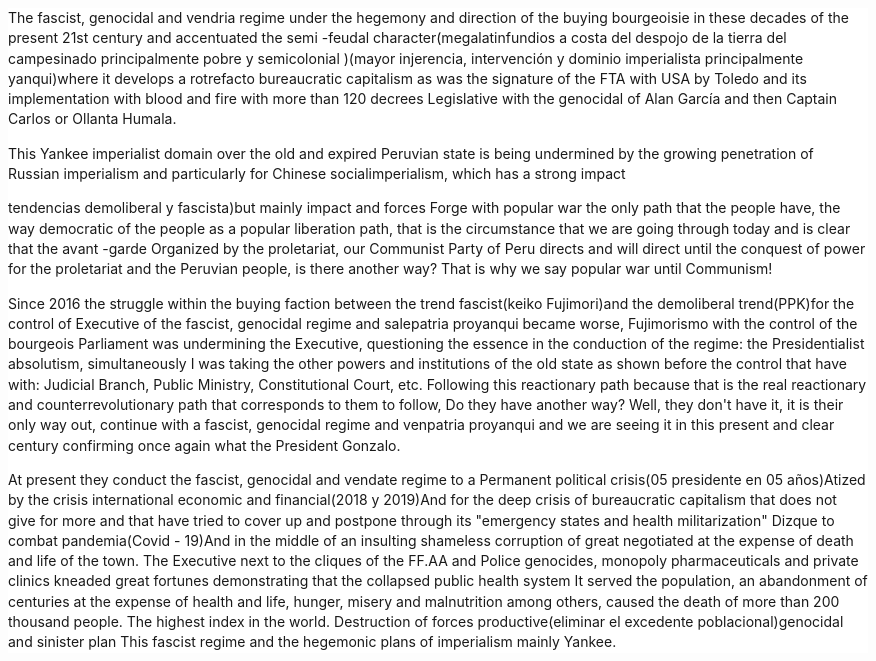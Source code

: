   
 The fascist, genocidal and vendria regime under the hegemony and direction of 
 the buying bourgeoisie in these decades of the present 21st century and 
 accentuated the semi -feudal character(megalatinfundios a costa del despojo de la
tierra del campesinado principalmente pobre y semicolonial )(mayor injerencia,
intervención y dominio imperialista principalmente yanqui)where it develops 
 a rotrefacto bureaucratic capitalism as was the signature of the FTA with 
 USA by Toledo and its implementation with blood and fire with more than 120 decrees 
 Legislative with the genocidal of Alan García and then Captain Carlos or 
 Ollanta Humala. 

  
 This Yankee imperialist domain over the old and expired Peruvian state is 
 being undermined by the growing penetration of Russian imperialism and 
 particularly for Chinese socialimperialism, which has a strong impact

tendencias demoliberal y fascista)but mainly impact and forces 
 Forge with popular war the only path that the people have, the way 
 democratic of the people as a popular liberation path, that is the 
 circumstance that we are going through today and is clear that the avant -garde 
 Organized by the proletariat, our Communist Party of Peru directs and 
 will direct until the conquest of power for the proletariat and the 
 Peruvian people, is there another way? That is why we say popular war until 
 Communism!

  
 Since 2016 the struggle within the buying faction between the trend 
 fascist(keiko Fujimori)and the demoliberal trend(PPK)for the control of 
 Executive of the fascist, genocidal regime and salepatria proyanqui became worse, 
 Fujimorismo with the control of the bourgeois Parliament was undermining the 
 Executive, questioning the essence in the conduction of the regime: the 
 Presidentialist absolutism, simultaneously I was taking the other powers and 
 institutions of the old state as shown before the control that 
 have with: Judicial Branch, Public Ministry, Constitutional Court, 
 etc. Following this reactionary path because that is the real 
 reactionary and counterrevolutionary path that corresponds to them to follow, 
 Do they have another way? Well, they don't have it, it is their only way out, continue with a 
 fascist, genocidal regime and venpatria proyanqui and we are seeing it in this 
 present and clear century confirming once again what the 
 President Gonzalo. 

  
 At present they conduct the fascist, genocidal and vendate regime to a 
 Permanent political crisis(05 presidente en 05 años)Atized by the crisis 
 international economic and financial(2018 y 2019)And for the deep crisis 
 of bureaucratic capitalism that does not give for more and that have tried to cover up and 
 postpone through its "emergency states and health militarization" 
 Dizque to combat pandemia(Covid - 19)And in the middle of an insulting 
 shameless corruption of great negotiated at the expense of death and life of the 
 town. The Executive next to the cliques of the FF.AA and Police 
 genocides, monopoly pharmaceuticals and private clinics kneaded 
 great fortunes demonstrating that the collapsed public health system 
 It served the population, an abandonment of centuries at the expense of health and 
 life, hunger, misery and malnutrition among others, caused the death of more than 
 200 thousand people. The highest index in the world. Destruction of forces 
 productive(eliminar el excedente poblacional)genocidal and sinister plan 
 This fascist regime and the hegemonic plans of imperialism 
 mainly Yankee. 
